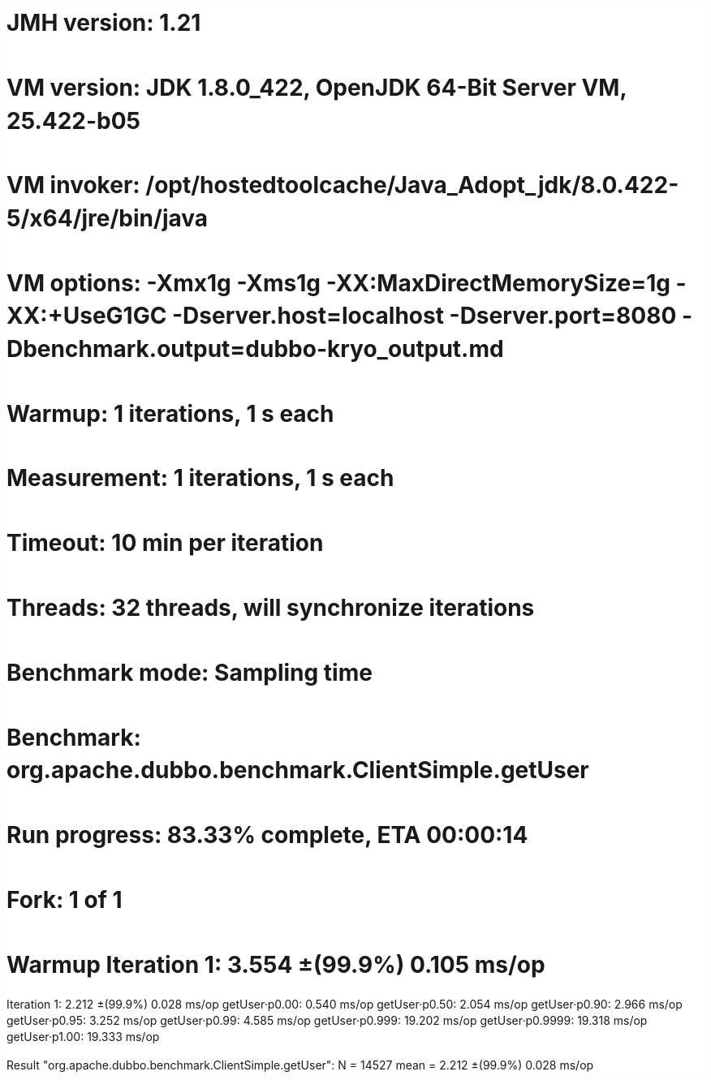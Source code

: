 # JMH version: 1.21
# VM version: JDK 1.8.0_422, OpenJDK 64-Bit Server VM, 25.422-b05
# VM invoker: /opt/hostedtoolcache/Java_Adopt_jdk/8.0.422-5/x64/jre/bin/java
# VM options: -Xmx1g -Xms1g -XX:MaxDirectMemorySize=1g -XX:+UseG1GC -Dserver.host=localhost -Dserver.port=8080 -Dbenchmark.output=dubbo-kryo_output.md
# Warmup: 1 iterations, 1 s each
# Measurement: 1 iterations, 1 s each
# Timeout: 10 min per iteration
# Threads: 32 threads, will synchronize iterations
# Benchmark mode: Sampling time
# Benchmark: org.apache.dubbo.benchmark.ClientSimple.getUser

# Run progress: 83.33% complete, ETA 00:00:14
# Fork: 1 of 1
# Warmup Iteration   1: 3.554 ±(99.9%) 0.105 ms/op
Iteration   1: 2.212 ±(99.9%) 0.028 ms/op
                 getUser·p0.00:   0.540 ms/op
                 getUser·p0.50:   2.054 ms/op
                 getUser·p0.90:   2.966 ms/op
                 getUser·p0.95:   3.252 ms/op
                 getUser·p0.99:   4.585 ms/op
                 getUser·p0.999:  19.202 ms/op
                 getUser·p0.9999: 19.318 ms/op
                 getUser·p1.00:   19.333 ms/op



Result "org.apache.dubbo.benchmark.ClientSimple.getUser":
  N = 14527
  mean =      2.212 ±(99.9%) 0.028 ms/op
